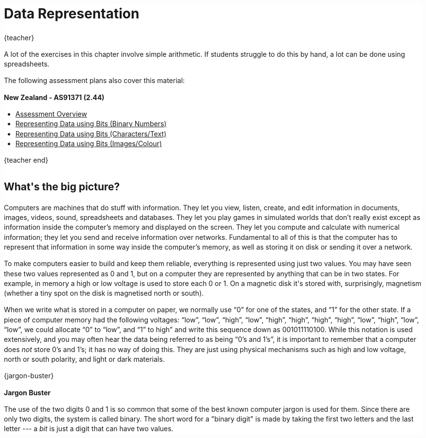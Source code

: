 # Data Representation

{teacher}

A lot of the exercises in this chapter involve simple arithmetic. If students struggle to do this by hand, a lot can be done using spreadsheets.

The following assessment plans also cover this material:

**New Zealand - AS91371 (2.44)**

- [Assessment Overview](/appendices/assessment-guides/new-zealand/assessment-guide-level-2-introduction)
- [Representing Data using Bits (Binary Numbers)](/appendices/assessment-guides/new-zealand/assessment-guide-level-2-data-representation-binary-numbers)
- [Representing Data using Bits (Characters/Text)](/appendices/assessment-guides/new-zealand/assessment-guide-level-2-data-representation-text)
- [Representing Data using Bits (Images/Colour)](/appendices/assessment-guides/new-zealand/assessment-guide-level-2-data-representation-colour)

{teacher end}  

## What's the big picture?

Computers are machines that do stuff with information. They let you view, listen, create, and edit information in documents, images, videos, sound, spreadsheets and databases. They let you play games in simulated worlds that don’t really exist except as information inside the computer’s memory and displayed on the screen. They let you compute and calculate with numerical information; they let you send and receive information over networks.   Fundamental to all of this is that the computer has to represent that information in some way inside the computer’s memory, as well as storing it on disk or sending it over a network.  

To make computers easier to build and keep them reliable, everything is represented using just two values. You may have seen these two values represented as 0 and 1, but on a computer they are represented by anything that can be in two states. For example, in memory a high or low voltage is used to store each 0 or 1. On a magnetic disk it's stored with, surprisingly, magnetism (whether a tiny spot on the disk is magnetised north or south).

When we write what is stored in a computer on paper, we normally use “0” for one of the states, and “1” for the other state. If a piece of computer memory had the following voltages: “low”, “low”, “high”, “low”, “high”, “high”, “high”, “high”, “low”, “high”, “low”, “low”, we could allocate “0” to “low”, and “1” to high” and write this sequence down as 001011110100. While this notation is used extensively, and you may often hear the data being referred to as being “0’s and 1’s”, it is important to remember that a computer does *not* store 0’s and 1’s; it has no way of doing this. They are just using physical mechanisms such as high and low voltage, north or south polarity, and light or dark materials.

{jargon-buster}

**Jargon Buster**

The use of the two digits 0 and 1 is so common that some of the best known computer jargon is used for them. Since there are only two digits, the system is called binary. The short word for a "binary digit" is made by taking the first two letters and the last letter --- a *bit* is just a digit that can have two values. 
